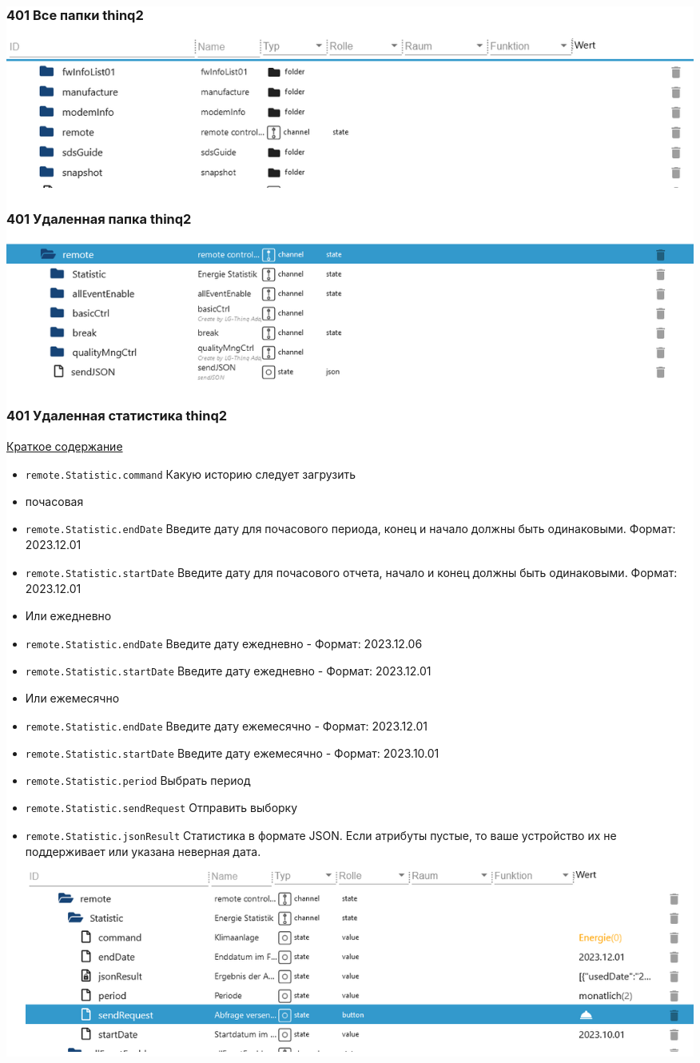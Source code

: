 ### 401 Все папки thinq2
![401_thinq2_folder.png](../../../en/adapterref/iobroker.lg-thinq/img/401_thinq2_folder.png)

### 401 Удаленная папка thinq2
![401_thinq2_remote.png](../../../en/adapterref/iobroker.lg-thinq/img/401_thinq2_remote.png)

### 401 Удаленная статистика thinq2
[Краткое содержание](#summary)

- `remote.Statistic.command` Какую историю следует загрузить
- почасовая
- `remote.Statistic.endDate` Введите дату для почасового периода, конец и начало должны быть одинаковыми. Формат: 2023.12.01
- `remote.Statistic.startDate` Введите дату для почасового отчета, начало и конец должны быть одинаковыми. Формат: 2023.12.01
- Или ежедневно
- `remote.Statistic.endDate` Введите дату ежедневно - Формат: 2023.12.06
- `remote.Statistic.startDate` Введите дату ежедневно - Формат: 2023.12.01
- Или ежемесячно
- `remote.Statistic.endDate` Введите дату ежемесячно - Формат: 2023.12.01
- `remote.Statistic.startDate` Введите дату ежемесячно - Формат: 2023.10.01
- `remote.Statistic.period` Выбрать период
- `remote.Statistic.sendRequest` Отправить выборку
- `remote.Statistic.jsonResult` Статистика в формате JSON. Если атрибуты пустые, то ваше устройство их не поддерживает или указана неверная дата.

    ![401_thinq2_remote_statistic.png](../../../en/adapterref/iobroker.lg-thinq/img/401_thinq2_remote_statistic.png)
